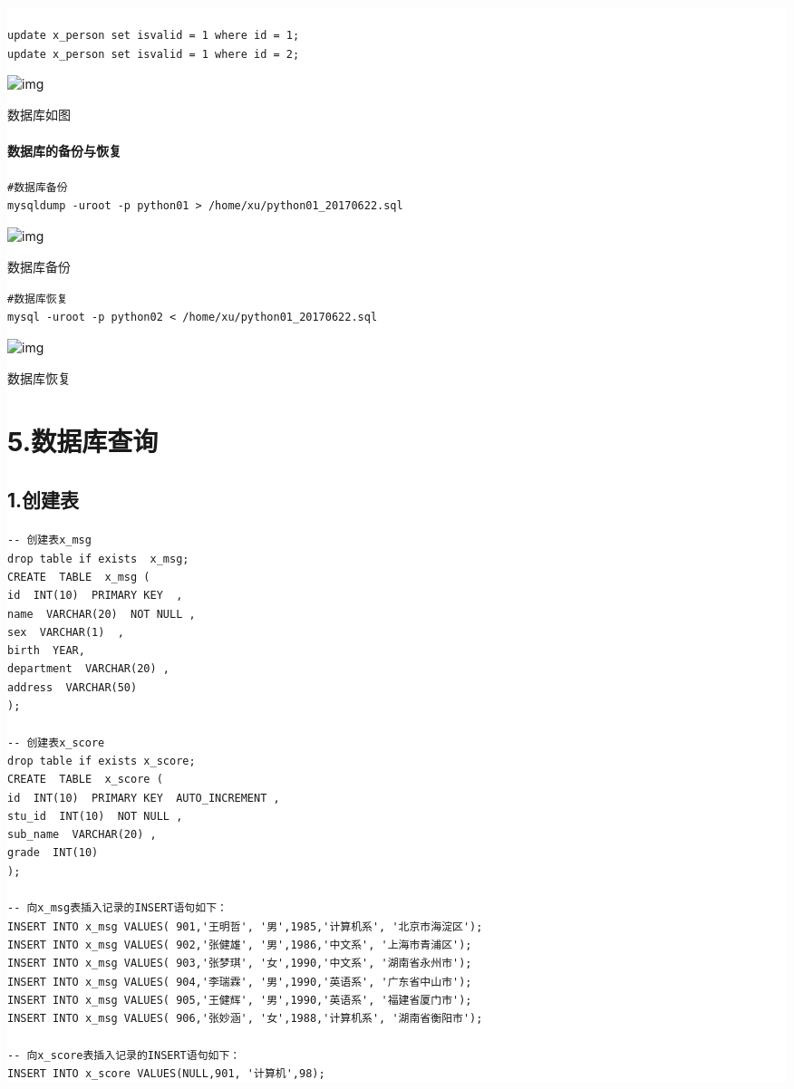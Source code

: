 ```

update x_person set isvalid = 1 where id = 1;
update x_person set isvalid = 1 where id = 2;
```

![img](https://upload-images.jianshu.io/upload_images/6078268-50c8368fd3107289.png?imageMogr2/auto-orient/strip%7CimageView2/2/w/376/format/webp)

数据库如图

#### 数据库的备份与恢复

```
#数据库备份
mysqldump -uroot -p python01 > /home/xu/python01_20170622.sql
```

![img](https://upload-images.jianshu.io/upload_images/6078268-ed6cc43b87ca67a9.png?imageMogr2/auto-orient/strip%7CimageView2/2/w/804/format/webp)

数据库备份

```
#数据库恢复
mysql -uroot -p python02 < /home/xu/python01_20170622.sql
```

![img](https://upload-images.jianshu.io/upload_images/6078268-cf2652cd175a4814.png?imageMogr2/auto-orient/strip%7CimageView2/2/w/806/format/webp)

数据库恢复

# 5.数据库查询

## 1.创建表

```
-- 创建表x_msg
drop table if exists  x_msg;
CREATE  TABLE  x_msg (
id  INT(10)  PRIMARY KEY  ,
name  VARCHAR(20)  NOT NULL ,
sex  VARCHAR(1)  ,
birth  YEAR,
department  VARCHAR(20) ,
address  VARCHAR(50) 
);

-- 创建表x_score
drop table if exists x_score;
CREATE  TABLE  x_score (
id  INT(10)  PRIMARY KEY  AUTO_INCREMENT ,
stu_id  INT(10)  NOT NULL ,
sub_name  VARCHAR(20) ,
grade  INT(10)
);

-- 向x_msg表插入记录的INSERT语句如下：
INSERT INTO x_msg VALUES( 901,'王明哲', '男',1985,'计算机系', '北京市海淀区');
INSERT INTO x_msg VALUES( 902,'张健雄', '男',1986,'中文系', '上海市青浦区');
INSERT INTO x_msg VALUES( 903,'张梦琪', '女',1990,'中文系', '湖南省永州市');
INSERT INTO x_msg VALUES( 904,'李瑞霖', '男',1990,'英语系', '广东省中山市');
INSERT INTO x_msg VALUES( 905,'王健辉', '男',1990,'英语系', '福建省厦门市');
INSERT INTO x_msg VALUES( 906,'张妙涵', '女',1988,'计算机系', '湖南省衡阳市');

-- 向x_score表插入记录的INSERT语句如下：
INSERT INTO x_score VALUES(NULL,901, '计算机',98);
```
